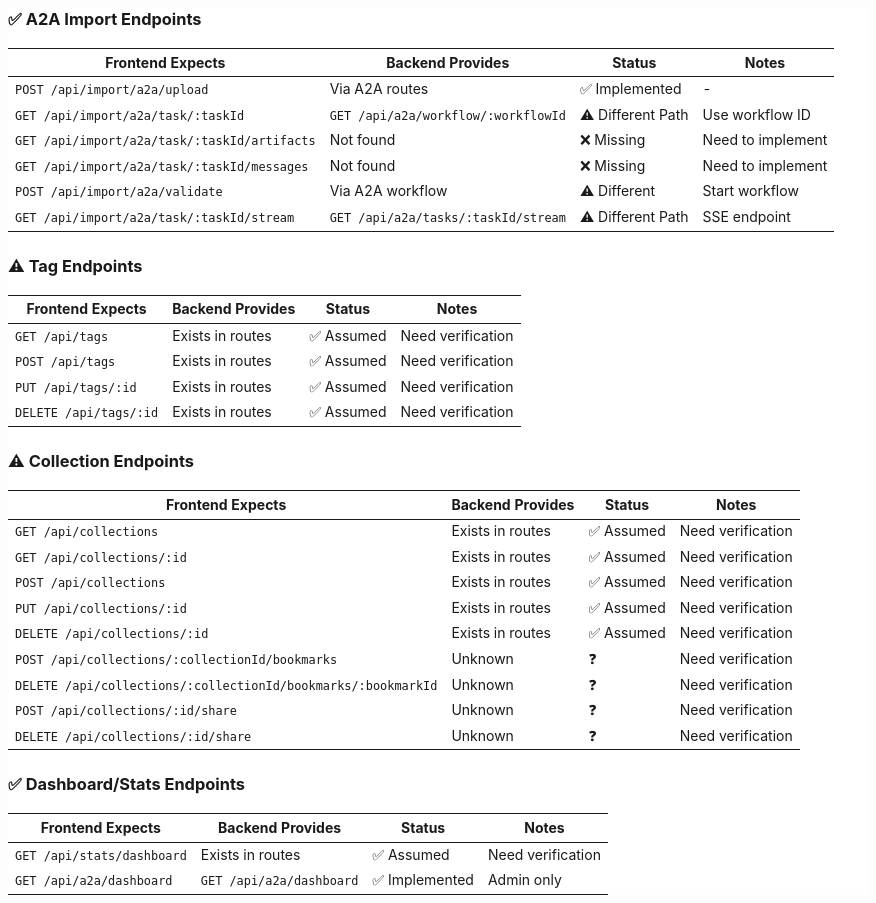 ### ✅ A2A Import Endpoints
| Frontend Expects | Backend Provides | Status | Notes |
|-----------------|------------------|--------|-------|
| `POST /api/import/a2a/upload` | Via A2A routes | ✅ Implemented | - |
| `GET /api/import/a2a/task/:taskId` | `GET /api/a2a/workflow/:workflowId` | ⚠️ Different Path | Use workflow ID |
| `GET /api/import/a2a/task/:taskId/artifacts` | Not found | ❌ Missing | Need to implement |
| `GET /api/import/a2a/task/:taskId/messages` | Not found | ❌ Missing | Need to implement |
| `POST /api/import/a2a/validate` | Via A2A workflow | ⚠️ Different | Start workflow |
| `GET /api/import/a2a/task/:taskId/stream` | `GET /api/a2a/tasks/:taskId/stream` | ⚠️ Different Path | SSE endpoint |

### ⚠️ Tag Endpoints
| Frontend Expects | Backend Provides | Status | Notes |
|-----------------|------------------|--------|-------|
| `GET /api/tags` | Exists in routes | ✅ Assumed | Need verification |
| `POST /api/tags` | Exists in routes | ✅ Assumed | Need verification |
| `PUT /api/tags/:id` | Exists in routes | ✅ Assumed | Need verification |
| `DELETE /api/tags/:id` | Exists in routes | ✅ Assumed | Need verification |

### ⚠️ Collection Endpoints
| Frontend Expects | Backend Provides | Status | Notes |
|-----------------|------------------|--------|-------|
| `GET /api/collections` | Exists in routes | ✅ Assumed | Need verification |
| `GET /api/collections/:id` | Exists in routes | ✅ Assumed | Need verification |
| `POST /api/collections` | Exists in routes | ✅ Assumed | Need verification |
| `PUT /api/collections/:id` | Exists in routes | ✅ Assumed | Need verification |
| `DELETE /api/collections/:id` | Exists in routes | ✅ Assumed | Need verification |
| `POST /api/collections/:collectionId/bookmarks` | Unknown | ❓ | Need verification |
| `DELETE /api/collections/:collectionId/bookmarks/:bookmarkId` | Unknown | ❓ | Need verification |
| `POST /api/collections/:id/share` | Unknown | ❓ | Need verification |
| `DELETE /api/collections/:id/share` | Unknown | ❓ | Need verification |

### ✅ Dashboard/Stats Endpoints
| Frontend Expects | Backend Provides | Status | Notes |
|-----------------|------------------|--------|-------|
| `GET /api/stats/dashboard` | Exists in routes | ✅ Assumed | Need verification |
| `GET /api/a2a/dashboard` | `GET /api/a2a/dashboard` | ✅ Implemented | Admin only |

